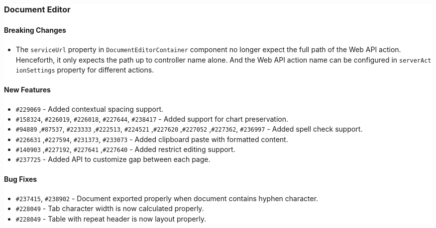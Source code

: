 ### Document Editor

#### Breaking Changes

- The `serviceUrl` property in `DocumentEditorContainer` component no longer expect the full path of the Web API action. Henceforth, it only expects the path up to controller name alone. And the Web API action name can be configured in `serverActionSettings` property for different actions.

#### New Features

- `#229069` - Added contextual spacing support.
- `#158324`, `#226019`, `#226018`, `#227644`, `#238417` - Added support for chart preservation.
- `#94889` ,`#87537`, `#223333` ,`#222513`, `#224521` ,`#227620` ,`#227052` ,`#227362`, `#236997` - Added spell check support.
- `#226631` ,`#227594`, `#231373`, `#233073` - Added clipboard paste with formatted content.
- `#140903` ,`#227192`, `#227641` ,`#227640` - Added restrict editing support.
- `#237725` - Added API to customize gap between each page.

#### Bug Fixes

- `#237415`, `#238902` - Document exported properly when document contains hyphen character.
- `#228049` - Tab character width is now calculated properly.
- `#228049` - Table with repeat header is now layout properly.
